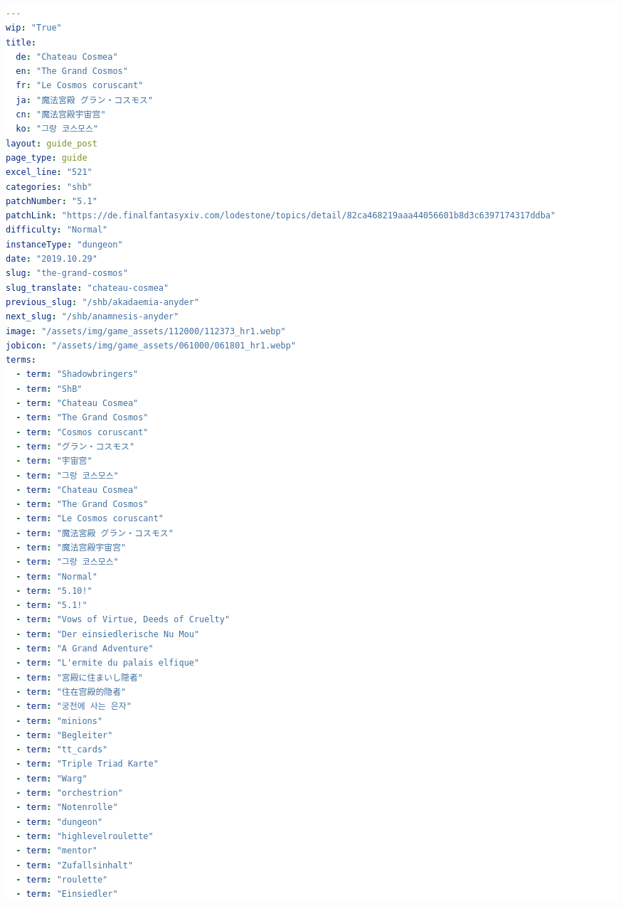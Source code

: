 ```yaml
---
wip: "True"
title:
  de: "Chateau Cosmea"
  en: "The Grand Cosmos"
  fr: "Le Cosmos coruscant"
  ja: "魔法宮殿 グラン・コスモス"
  cn: "魔法宫殿宇宙宫"
  ko: "그랑 코스모스"
layout: guide_post
page_type: guide
excel_line: "521"
categories: "shb"
patchNumber: "5.1"
patchLink: "https://de.finalfantasyxiv.com/lodestone/topics/detail/82ca468219aaa44056601b8d3c6397174317ddba"
difficulty: "Normal"
instanceType: "dungeon"
date: "2019.10.29"
slug: "the-grand-cosmos"
slug_translate: "chateau-cosmea"
previous_slug: "/shb/akadaemia-anyder"
next_slug: "/shb/anamnesis-anyder"
image: "/assets/img/game_assets/112000/112373_hr1.webp"
jobicon: "/assets/img/game_assets/061000/061801_hr1.webp"
terms:
  - term: "Shadowbringers"
  - term: "ShB"
  - term: "Chateau Cosmea"
  - term: "The Grand Cosmos"
  - term: "Cosmos coruscant"
  - term: "グラン・コスモス"
  - term: "宇宙宫"
  - term: "그랑 코스모스"
  - term: "Chateau Cosmea"
  - term: "The Grand Cosmos"
  - term: "Le Cosmos coruscant"
  - term: "魔法宮殿 グラン・コスモス"
  - term: "魔法宫殿宇宙宫"
  - term: "그랑 코스모스"
  - term: "Normal"
  - term: "5.10!"
  - term: "5.1!"
  - term: "Vows of Virtue, Deeds of Cruelty"
  - term: "Der einsiedlerische Nu Mou"
  - term: "A Grand Adventure"
  - term: "L'ermite du palais elfique"
  - term: "宮殿に住まいし隠者"
  - term: "住在宫殿的隐者"
  - term: "궁전에 사는 은자"
  - term: "minions"
  - term: "Begleiter"
  - term: "tt_cards"
  - term: "Triple Triad Karte"
  - term: "Warg"
  - term: "orchestrion"
  - term: "Notenrolle"
  - term: "dungeon"
  - term: "highlevelroulette"
  - term: "mentor"
  - term: "Zufallsinhalt"
  - term: "roulette"
  - term: "Einsiedler"
```